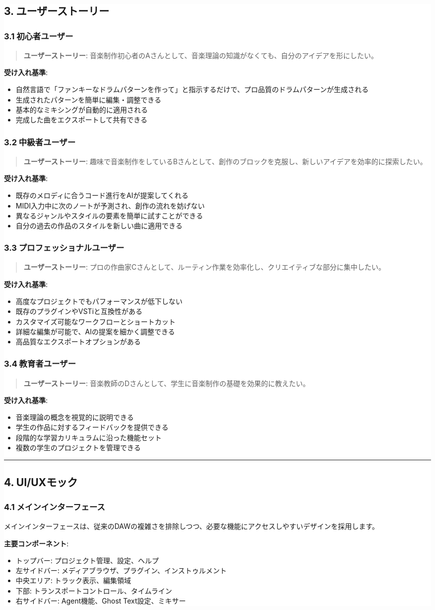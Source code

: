 
## 3. ユーザーストーリー

### 3.1 初心者ユーザー

> **ユーザーストーリー**: 音楽制作初心者のAさんとして、音楽理論の知識がなくても、自分のアイデアを形にしたい。

**受け入れ基準**:
- 自然言語で「ファンキーなドラムパターンを作って」と指示するだけで、プロ品質のドラムパターンが生成される
- 生成されたパターンを簡単に編集・調整できる
- 基本的なミキシングが自動的に適用される
- 完成した曲をエクスポートして共有できる

### 3.2 中級者ユーザー

> **ユーザーストーリー**: 趣味で音楽制作をしているBさんとして、創作のブロックを克服し、新しいアイデアを効率的に探索したい。

**受け入れ基準**:
- 既存のメロディに合うコード進行をAIが提案してくれる
- MIDI入力中に次のノートが予測され、創作の流れを妨げない
- 異なるジャンルやスタイルの要素を簡単に試すことができる
- 自分の過去の作品のスタイルを新しい曲に適用できる

### 3.3 プロフェッショナルユーザー

> **ユーザーストーリー**: プロの作曲家Cさんとして、ルーティン作業を効率化し、クリエイティブな部分に集中したい。

**受け入れ基準**:
- 高度なプロジェクトでもパフォーマンスが低下しない
- 既存のプラグインやVSTiと互換性がある
- カスタマイズ可能なワークフローとショートカット
- 詳細な編集が可能で、AIの提案を細かく調整できる
- 高品質なエクスポートオプションがある

### 3.4 教育者ユーザー

> **ユーザーストーリー**: 音楽教師のDさんとして、学生に音楽制作の基礎を効果的に教えたい。

**受け入れ基準**:
- 音楽理論の概念を視覚的に説明できる
- 学生の作品に対するフィードバックを提供できる
- 段階的な学習カリキュラムに沿った機能セット
- 複数の学生のプロジェクトを管理できる

---

## 4. UI/UXモック

### 4.1 メインインターフェース

メインインターフェースは、従来のDAWの複雑さを排除しつつ、必要な機能にアクセスしやすいデザインを採用します。

**主要コンポーネント**:
- トップバー: プロジェクト管理、設定、ヘルプ
- 左サイドバー: メディアブラウザ、プラグイン、インストゥルメント
- 中央エリア: トラック表示、編集領域
- 下部: トランスポートコントロール、タイムライン
- 右サイドバー: Agent機能、Ghost Text設定、ミキサー
